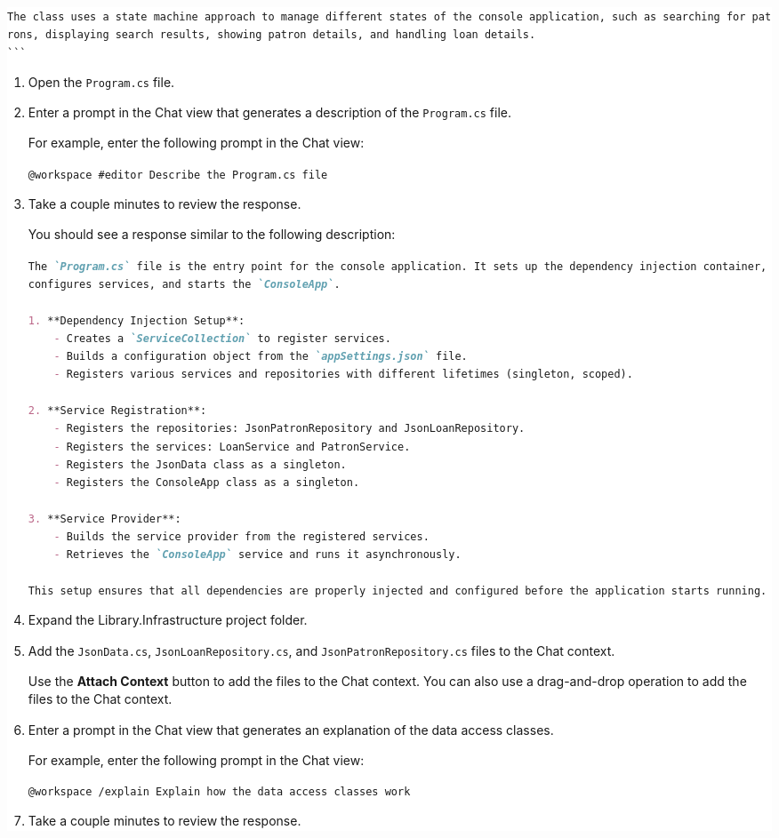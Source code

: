     The class uses a state machine approach to manage different states of the console application, such as searching for patrons, displaying search results, showing patron details, and handling loan details.
    ```

1. Open the `Program.cs` file.

1. Enter a prompt in the Chat view that generates a description of the `Program.cs` file.

    For example, enter the following prompt in the Chat view:

    ```plaintext
    @workspace #editor Describe the Program.cs file
    ```

1. Take a couple minutes to review the response.

    You should see a response similar to the following description:

    ```markdown
    The `Program.cs` file is the entry point for the console application. It sets up the dependency injection container, configures services, and starts the `ConsoleApp`.
    
    1. **Dependency Injection Setup**:
        - Creates a `ServiceCollection` to register services.
        - Builds a configuration object from the `appSettings.json` file.
        - Registers various services and repositories with different lifetimes (singleton, scoped).
    
    2. **Service Registration**:
        - Registers the repositories: JsonPatronRepository and JsonLoanRepository.
        - Registers the services: LoanService and PatronService.
        - Registers the JsonData class as a singleton.
        - Registers the ConsoleApp class as a singleton.
    
    3. **Service Provider**:
        - Builds the service provider from the registered services.
        - Retrieves the `ConsoleApp` service and runs it asynchronously.

    This setup ensures that all dependencies are properly injected and configured before the application starts running.
    ```

1. Expand the Library.Infrastructure project folder.

1. Add the `JsonData.cs`, `JsonLoanRepository.cs`, and `JsonPatronRepository.cs` files to the Chat context.

    Use the **Attach Context** button to add the files to the Chat context. You can also use a drag-and-drop operation to add the files to the Chat context.

1. Enter a prompt in the Chat view that generates an explanation of the data access classes.

    For example, enter the following prompt in the Chat view:

    ```plaintext
    @workspace /explain Explain how the data access classes work
    ```

1. Take a couple minutes to review the response.
